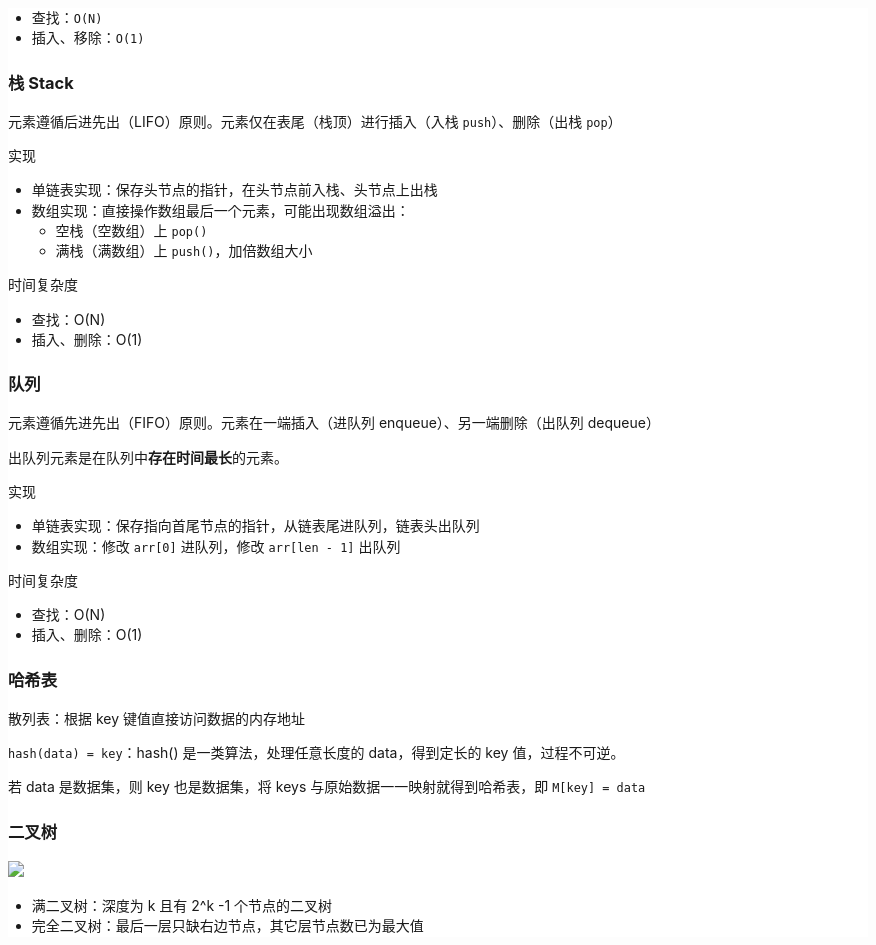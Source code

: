 - 查找：`O(N)`
- 插入、移除：`O(1)`




### 栈 Stack

元素遵循后进先出（LIFO）原则。元素仅在表尾（栈顶）进行插入（入栈 `push`）、删除（出栈 `pop`）

实现

- 单链表实现：保存头节点的指针，在头节点前入栈、头节点上出栈
- 数组实现：直接操作数组最后一个元素，可能出现数组溢出：
  - 空栈（空数组）上 `pop()` 
  - 满栈（满数组）上 `push()`，加倍数组大小

时间复杂度

- 查找：O(N)
- 插入、删除：O(1)




### 队列

元素遵循先进先出（FIFO）原则。元素在一端插入（进队列 enqueue）、另一端删除（出队列 dequeue）

出队列元素是在队列中**存在时间最长**的元素。

实现

- 单链表实现：保存指向首尾节点的指针，从链表尾进队列，链表头出队列
- 数组实现：修改 `arr[0]` 进队列，修改 `arr[len - 1]` 出队列

时间复杂度

- 查找：O(N)
- 插入、删除：O(1)





### 哈希表

散列表：根据 key 键值直接访问数据的内存地址

`hash(data) = key`：hash() 是一类算法，处理任意长度的 data，得到定长的 key 值，过程不可逆。

若 data 是数据集，则 key 也是数据集，将 keys 与原始数据一一映射就得到哈希表，即 `M[key] = data`





### 二叉树

 ![](http://a1.att.hudong.com/84/52/01300543009208144127521375911_s.png)

- 满二叉树：深度为 k 且有 2^k -1 个节点的二叉树
- 完全二叉树：最后一层只缺右边节点，其它层节点数已为最大值
